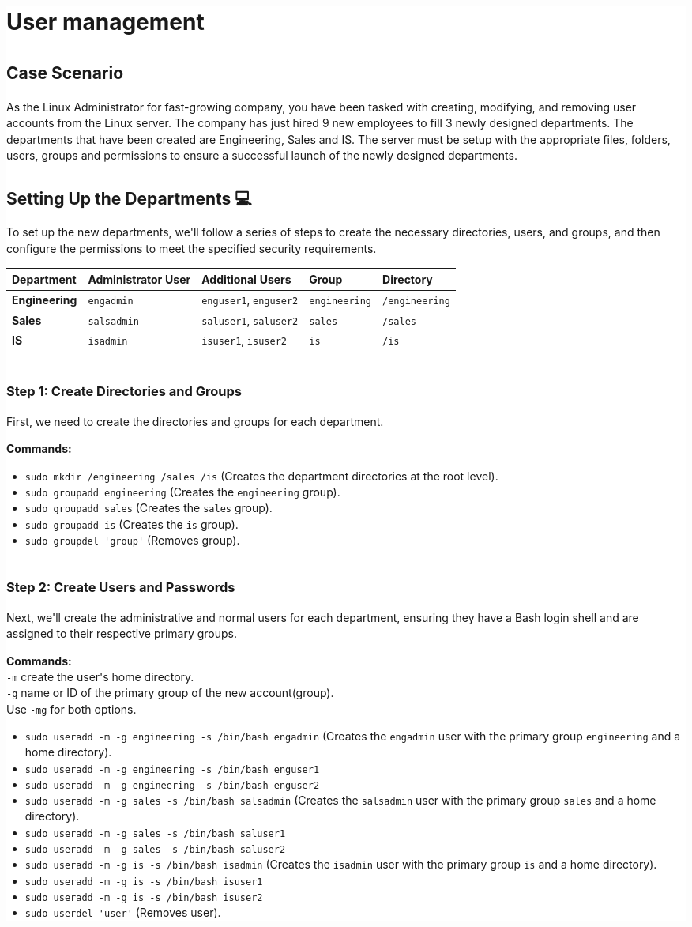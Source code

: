 # User management



## Case Scenario  

As the Linux Administrator for fast-growing company, you have been tasked with creating, modifying, and removing user accounts from the Linux server. The company has just hired 9 new employees to fill 3 newly designed departments. The departments that have been created are Engineering, Sales and IS. The server must be setup with the appropriate files, folders, users, groups and permissions to ensure a successful launch of the newly designed departments.

## Setting Up the Departments 💻

To set up the new departments, we'll follow a series of steps to create the necessary directories, users, and groups, and then configure the permissions to meet the specified security requirements.

| Department | Administrator User | Additional Users | Group | Directory |
| :--- | :--- | :--- | :--- | :--- |
| **Engineering** | `engadmin` | `enguser1`, `enguser2` | `engineering` | `/engineering` |
| **Sales** | `salsadmin` | `saluser1`, `saluser2` | `sales` | `/sales` |
| **IS** | `isadmin` | `isuser1`, `isuser2` | `is` | `/is` |

***

### Step 1: Create Directories and Groups

First, we need to create the directories and groups for each department.

**Commands:**

* `sudo mkdir /engineering /sales /is` (Creates the department directories at the root level).
* `sudo groupadd engineering` (Creates the `engineering` group).
* `sudo groupadd sales` (Creates the `sales` group).
* `sudo groupadd is` (Creates the `is` group).
* `sudo groupdel 'group'` (Removes group).

***

### Step 2: Create Users and Passwords

Next, we'll create the administrative and normal users for each department, ensuring they have a Bash login shell and are assigned to their respective primary groups.

**Commands:**  
`-m` create the user's home directory.  
`-g` name or ID of the primary group of the new account(group).  
Use `-mg` for both options.

* `sudo useradd -m -g engineering -s /bin/bash engadmin` (Creates the `engadmin` user with the primary group `engineering` and a home directory).
* `sudo useradd -m -g engineering -s /bin/bash enguser1`
* `sudo useradd -m -g engineering -s /bin/bash enguser2`
* `sudo useradd -m -g sales -s /bin/bash salsadmin` (Creates the `salsadmin` user with the primary group `sales` and a home directory).
* `sudo useradd -m -g sales -s /bin/bash saluser1`
* `sudo useradd -m -g sales -s /bin/bash saluser2`
* `sudo useradd -m -g is -s /bin/bash isadmin` (Creates the `isadmin` user with the primary group `is` and a home directory).
* `sudo useradd -m -g is -s /bin/bash isuser1`
* `sudo useradd -m -g is -s /bin/bash isuser2`
* `sudo userdel 'user'` (Removes user).
